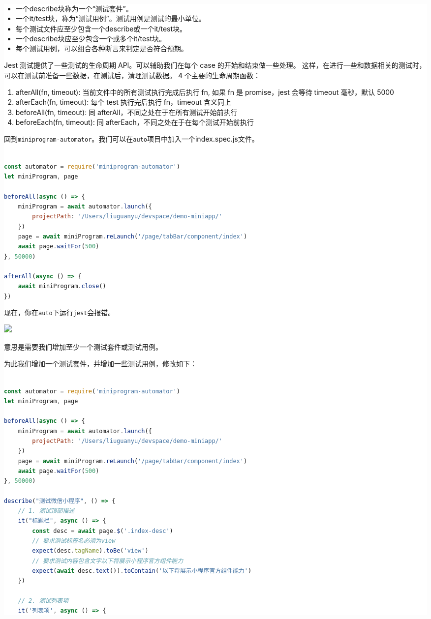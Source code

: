 - 一个describe块称为一个“测试套件”。
- 一个it/test块，称为“测试用例”。测试用例是测试的最小单位。
- 每个测试文件应至少包含一个describe或一个it/test块。
- 一个describe块应至少包含一个或多个it/test块。
- 每个测试用例，可以组合各种断言来判定是否符合预期。

Jest 测试提供了一些测试的生命周期 API。可以辅助我们在每个 case 的开始和结束做一些处理。 这样，在进行一些和数据相关的测试时，可以在测试前准备一些数据，在测试后，清理测试数据。
4 个主要的生命周期函数：

1. afterAll(fn, timeout): 当前文件中的所有测试执行完成后执行 fn, 如果 fn 是 promise，jest 会等待 timeout 毫秒，默认 5000
1. afterEach(fn, timeout): 每个 test 执行完后执行 fn，timeout 含义同上
1. beforeAll(fn, timeout): 同 afterAll，不同之处在于在所有测试开始前执行
1. beforeEach(fn, timeout): 同 afterEach，不同之处在于在每个测试开始前执行

回到`miniprogram-automator`。我们可以在`auto`项目中加入一个index.spec.js文件。

```javascript

const automator = require('miniprogram-automator')
let miniProgram, page

beforeAll(async () => {
    miniProgram = await automator.launch({
        projectPath: '/Users/liuguanyu/devspace/demo-miniapp/'
    })
    page = await miniProgram.reLaunch('/page/tabBar/component/index')
    await page.waitFor(500)
}, 50000)

afterAll(async () => {
    await miniProgram.close()
})

```

现在，你在`auto`下运行`jest`会报错。

![](https://p1.ssl.qhimg.com/t019897e0ad7fa5d76d.jpg)

意思是需要我们增加至少一个测试套件或测试用例。

为此我们增加一个测试套件，并增加一些测试用例，修改如下：

```javascript

const automator = require('miniprogram-automator')
let miniProgram, page

beforeAll(async () => {
    miniProgram = await automator.launch({
        projectPath: '/Users/liuguanyu/devspace/demo-miniapp/'
    })
    page = await miniProgram.reLaunch('/page/tabBar/component/index')
    await page.waitFor(500)
}, 50000)

describe("测试微信小程序", () => {
    // 1. 测试顶部描述
    it("标题栏", async () => {
        const desc = await page.$('.index-desc')
        // 要求测试标签名必须为view
        expect(desc.tagName).toBe('view')
        // 要求测试内容包含文字以下将展示小程序官方组件能力
        expect(await desc.text()).toContain('以下将展示小程序官方组件能力')
    })

    // 2. 测试列表项
    it('列表项', async () => {
```